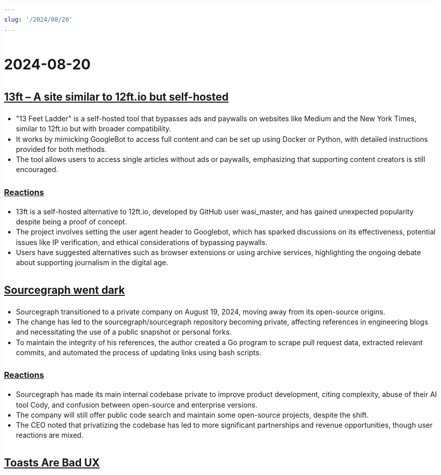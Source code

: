 ```yaml
---
slug: '/2024/08/20'
---
```


# 2024-08-20

## [13ft – A site similar to 12ft.io but self-hosted](https://github.com/wasi-master/13ft)

- "13 Feet Ladder" is a self-hosted tool that bypasses ads and paywalls on websites like Medium and the New York Times, similar to 12ft.io but with broader compatibility.
- It works by mimicking GoogleBot to access full content and can be set up using Docker or Python, with detailed instructions provided for both methods.
- The tool allows users to access single articles without ads or paywalls, emphasizing that supporting content creators is still encouraged.

### [Reactions](https://news.ycombinator.com/item?id=41294067)

- 13ft is a self-hosted alternative to 12ft.io, developed by GitHub user wasi_master, and has gained unexpected popularity despite being a proof of concept.
- The project involves setting the user agent header to Googlebot, which has sparked discussions on its effectiveness, potential issues like IP verification, and ethical considerations of bypassing paywalls.
- Users have suggested alternatives such as browser extensions or using archive services, highlighting the ongoing debate about supporting journalism in the digital age.

## [Sourcegraph went dark](https://eric-fritz.com/articles/sourcegraph-went-dark/)

- Sourcegraph transitioned to a private company on August 19, 2024, moving away from its open-source origins.
- The change has led to the sourcegraph/sourcegraph repository becoming private, affecting references in engineering blogs and necessitating the use of a public snapshot or personal forks.
- To maintain the integrity of his references, the author created a Go program to scrape pull request data, extracted relevant commits, and automated the process of updating links using bash scripts.

### [Reactions](https://news.ycombinator.com/item?id=41296481)

- Sourcegraph has made its main internal codebase private to improve product development, citing complexity, abuse of their AI tool Cody, and confusion between open-source and enterprise versions.
- The company will still offer public code search and maintain some open-source projects, despite the shift.
- The CEO noted that privatizing the codebase has led to more significant partnerships and revenue opportunities, though user reactions are mixed.

## [Toasts Are Bad UX](https://maxschmitt.me/posts/toasts-bad-ux)

